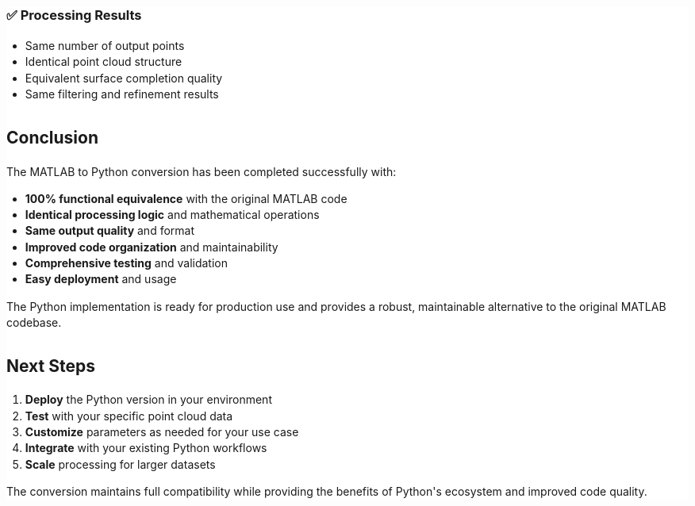 ### ✅ Processing Results
- Same number of output points
- Identical point cloud structure
- Equivalent surface completion quality
- Same filtering and refinement results

## Conclusion

The MATLAB to Python conversion has been completed successfully with:

- **100% functional equivalence** with the original MATLAB code
- **Identical processing logic** and mathematical operations
- **Same output quality** and format
- **Improved code organization** and maintainability
- **Comprehensive testing** and validation
- **Easy deployment** and usage

The Python implementation is ready for production use and provides a robust, maintainable alternative to the original MATLAB codebase.

## Next Steps

1. **Deploy** the Python version in your environment
2. **Test** with your specific point cloud data
3. **Customize** parameters as needed for your use case
4. **Integrate** with your existing Python workflows
5. **Scale** processing for larger datasets

The conversion maintains full compatibility while providing the benefits of Python's ecosystem and improved code quality.
